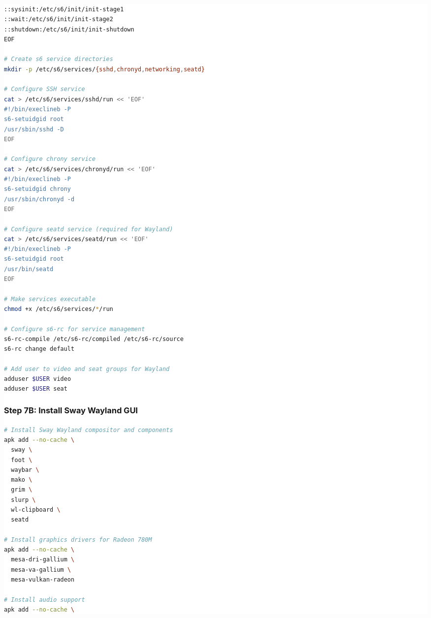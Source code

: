 ```bash
::sysinit:/etc/s6/init/init-stage1
::wait:/etc/s6/init/init-stage2
::shutdown:/etc/s6/init/init-shutdown
EOF

# Create s6 service directories
mkdir -p /etc/s6/services/{sshd,chronyd,networking,seatd}

# Configure SSH service
cat > /etc/s6/services/sshd/run << 'EOF'
#!/bin/execlineb -P
s6-setuidgid root
/usr/sbin/sshd -D
EOF

# Configure chrony service
cat > /etc/s6/services/chronyd/run << 'EOF'
#!/bin/execlineb -P
s6-setuidgid chrony
/usr/sbin/chronyd -d
EOF

# Configure seatd service (required for Wayland)
cat > /etc/s6/services/seatd/run << 'EOF'
#!/bin/execlineb -P
s6-setuidgid root
/usr/bin/seatd
EOF

# Make services executable
chmod +x /etc/s6/services/*/run

# Configure s6-rc for service management
s6-rc-compile /etc/s6-rc/compiled /etc/s6-rc/source
s6-rc change default

# Add user to video and seat groups for Wayland
adduser $USER video
adduser $USER seat
```

### Step 7B: Install Sway Wayland GUI

```bash
# Install Sway Wayland compositor and components
apk add --no-cache \
  sway \
  foot \
  waybar \
  mako \
  grim \
  slurp \
  wl-clipboard \
  seatd

# Install graphics drivers for Radeon 780M
apk add --no-cache \
  mesa-dri-gallium \
  mesa-va-gallium \
  mesa-vulkan-radeon

# Install audio support
apk add --no-cache \
```